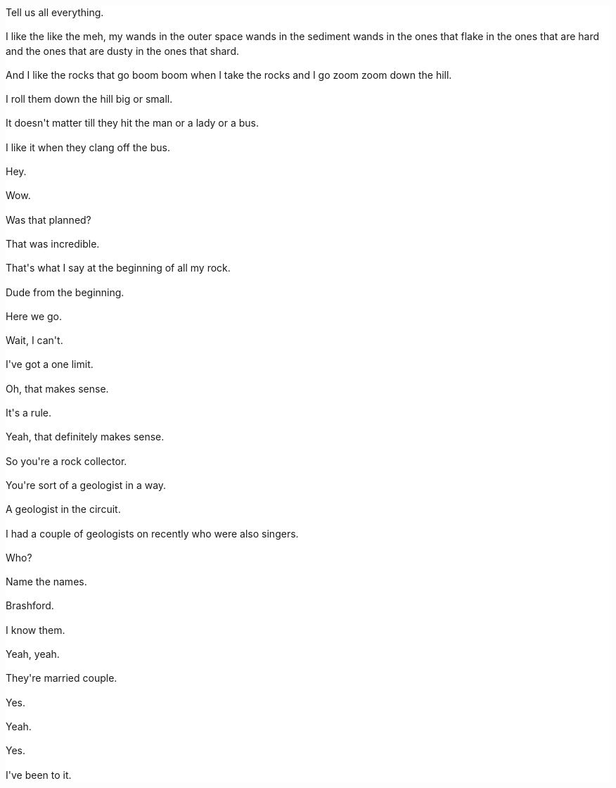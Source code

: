 Tell us all everything.

I like the like the meh, my wands in the outer space wands in the sediment wands in the ones that flake in the ones that are hard and the ones that are dusty in the ones that shard.

And I like the rocks that go boom boom when I take the rocks and I go zoom zoom down the hill.

I roll them down the hill big or small.

It doesn't matter till they hit the man or a lady or a bus.

I like it when they clang off the bus.

Hey.

Wow.

Was that planned?

That was incredible.

That's what I say at the beginning of all my rock.

Dude from the beginning.

Here we go.

Wait, I can't.

I've got a one limit.

Oh, that makes sense.

It's a rule.

Yeah, that definitely makes sense.

So you're a rock collector.

You're sort of a geologist in a way.

A geologist in the circuit.

I had a couple of geologists on recently who were also singers.

Who?

Name the names.

Brashford.

I know them.

Yeah, yeah.

They're married couple.

Yes.

Yeah.

Yes.

I've been to it.
